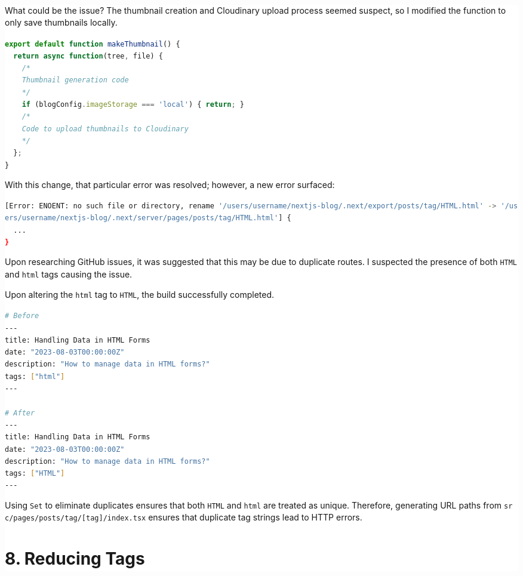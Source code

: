 What could be the issue? The thumbnail creation and Cloudinary upload process seemed suspect, so I modified the function to only save thumbnails locally. 

```js
export default function makeThumbnail() {
  return async function(tree, file) {
    /* 
    Thumbnail generation code
    */
    if (blogConfig.imageStorage === 'local') { return; }
    /*
    Code to upload thumbnails to Cloudinary
    */
  };
}
```

With this change, that particular error was resolved; however, a new error surfaced:

```bash
[Error: ENOENT: no such file or directory, rename '/users/username/nextjs-blog/.next/export/posts/tag/HTML.html' -> '/users/username/nextjs-blog/.next/server/pages/posts/tag/HTML.html'] {
  ...
}
```

Upon researching GitHub issues, it was suggested that this may be due to duplicate routes. I suspected the presence of both `HTML` and `html` tags causing the issue. 

Upon altering the `html` tag to `HTML`, the build successfully completed.

```bash
# Before
---
title: Handling Data in HTML Forms
date: "2023-08-03T00:00:00Z"
description: "How to manage data in HTML forms?"
tags: ["html"]
---

# After
---
title: Handling Data in HTML Forms
date: "2023-08-03T00:00:00Z"
description: "How to manage data in HTML forms?"
tags: ["HTML"]
---
```

Using `Set` to eliminate duplicates ensures that both `HTML` and `html` are treated as unique. Therefore, generating URL paths from `src/pages/posts/tag/[tag]/index.tsx` ensures that duplicate tag strings lead to HTTP errors.

# 8. Reducing Tags
